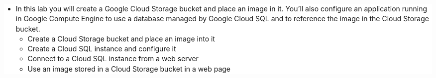 - In this lab you will create a Google Cloud Storage bucket and place an image in it. You’ll also configure an application running in Google Compute Engine to use a database managed by Google Cloud SQL and to reference the image in the Cloud Storage bucket.
  - Create a Cloud Storage bucket and place an image into it
  - Create a Cloud SQL instance and configure it
  - Connect to a Cloud SQL instance from a web server
  - Use an image stored in a Cloud Storage bucket in a web page

